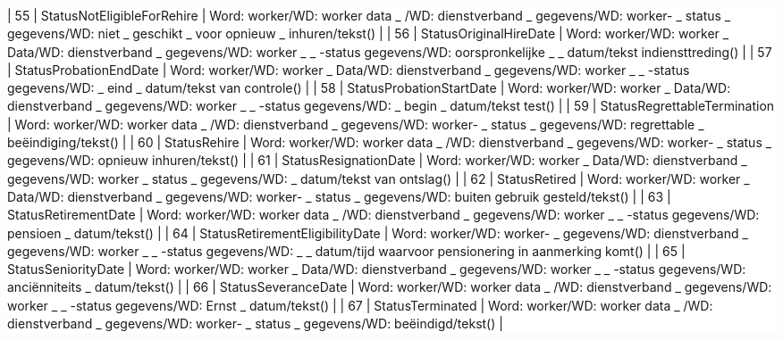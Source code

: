 | 55 | StatusNotEligibleForRehire            | Word: worker/WD: worker data \_ /WD: dienstverband \_ gegevens/WD: worker- \_ status \_ gegevens/WD: niet \_ geschikt \_ voor opnieuw \_ inhuren/tekst\(\)                                                                                                                                                                                                                                                                           |
| 56 | StatusOriginalHireDate                | Word: worker/WD: worker \_ Data/WD: dienstverband \_ gegevens/WD: worker \_ \_ -status gegevens/WD: oorspronkelijke \_ \_ datum/tekst indiensttreding\(\)                                                                                                                                                                                                                                                                                 |
| 57 | StatusProbationEndDate                | Word: worker/WD: worker \_ Data/WD: dienstverband \_ gegevens/WD: worker \_ \_ -status gegevens/WD: \_ eind \_ datum/tekst van controle\(\)                                                                                                                                                                                                                                                                                 |
| 58 | StatusProbationStartDate              | Word: worker/WD: worker \_ Data/WD: dienstverband \_ gegevens/WD: worker \_ \_ -status gegevens/WD: \_ begin \_ datum/tekst test\(\)                                                                                                                                                                                                                                                                               |
| 59 | StatusRegrettableTermination          | Word: worker/WD: worker data \_ /WD: dienstverband \_ gegevens/WD: worker- \_ status \_ gegevens/WD: regrettable \_ beëindiging/tekst\(\)                                                                                                                                                                                                                                                                             |
| 60 | StatusRehire                          | Word: worker/WD: worker data \_ /WD: dienstverband \_ gegevens/WD: worker- \_ status \_ gegevens/WD: opnieuw inhuren/tekst\(\)                                                                                                                                                                                                                                                                                               |
| 61 | StatusResignationDate                 | Word: worker/WD: worker \_ Data/WD: dienstverband \_ gegevens/WD: worker \_ status \_ gegevens/WD: \_ datum/tekst van ontslag\(\)                                                                                                                                                                                                                                                                                    |
| 62 | StatusRetired                         | Word: worker/WD: worker \_ Data/WD: dienstverband \_ gegevens/WD: worker- \_ status \_ gegevens/WD: buiten gebruik gesteld/tekst\(\)                                                                                                                                                                                                                                                                                              |
| 63 | StatusRetirementDate                  | Word: worker/WD: worker data \_ /WD: dienstverband \_ gegevens/WD: worker \_ \_ -status gegevens/WD: pensioen \_ datum/tekst\(\)                                                                                                                                                                                                                                                                                     |
| 64 | StatusRetirementEligibilityDate       | Word: worker/WD: worker- \_ gegevens/WD: dienstverband \_ gegevens/WD: worker \_ \_ -status gegevens/WD: \_ \_ datum/tijd waarvoor pensionering in aanmerking komt\(\)                                                                                                                                                                                                                                                                        |
| 65 | StatusSeniorityDate                   | Word: worker/WD: worker \_ Data/WD: dienstverband \_ gegevens/WD: worker \_ \_ -status gegevens/WD: anciënniteits \_ datum/tekst\(\)                                                                                                                                                                                                                                                                                      |
| 66 | StatusSeveranceDate                   | Word: worker/WD: worker data \_ /WD: dienstverband \_ gegevens/WD: worker \_ \_ -status gegevens/WD: Ernst \_ datum/tekst\(\)                                                                                                                                                                                                                                                                                      |
| 67 | StatusTerminated                      | Word: worker/WD: worker data \_ /WD: dienstverband \_ gegevens/WD: worker- \_ status \_ gegevens/WD: beëindigd/tekst\(\)                                                                                                                                                                                                                                                                                           |